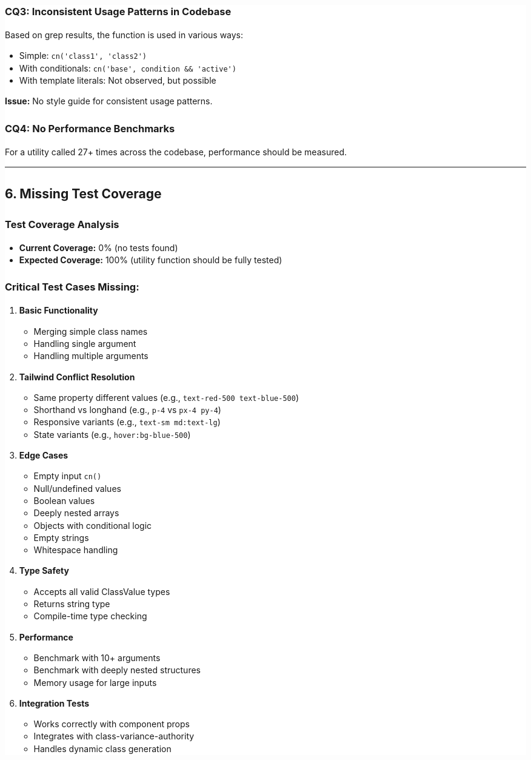 ### CQ3: Inconsistent Usage Patterns in Codebase
Based on grep results, the function is used in various ways:
- Simple: `cn('class1', 'class2')`
- With conditionals: `cn('base', condition && 'active')`
- With template literals: Not observed, but possible

**Issue:** No style guide for consistent usage patterns.

### CQ4: No Performance Benchmarks
For a utility called 27+ times across the codebase, performance should be measured.

---

## 6. Missing Test Coverage

### Test Coverage Analysis
- **Current Coverage:** 0% (no tests found)
- **Expected Coverage:** 100% (utility function should be fully tested)

### Critical Test Cases Missing:

1. **Basic Functionality**
   - Merging simple class names
   - Handling single argument
   - Handling multiple arguments

2. **Tailwind Conflict Resolution**
   - Same property different values (e.g., `text-red-500 text-blue-500`)
   - Shorthand vs longhand (e.g., `p-4` vs `px-4 py-4`)
   - Responsive variants (e.g., `text-sm md:text-lg`)
   - State variants (e.g., `hover:bg-blue-500`)

3. **Edge Cases**
   - Empty input `cn()`
   - Null/undefined values
   - Boolean values
   - Deeply nested arrays
   - Objects with conditional logic
   - Empty strings
   - Whitespace handling

4. **Type Safety**
   - Accepts all valid ClassValue types
   - Returns string type
   - Compile-time type checking

5. **Performance**
   - Benchmark with 10+ arguments
   - Benchmark with deeply nested structures
   - Memory usage for large inputs

6. **Integration Tests**
   - Works correctly with component props
   - Integrates with class-variance-authority
   - Handles dynamic class generation
